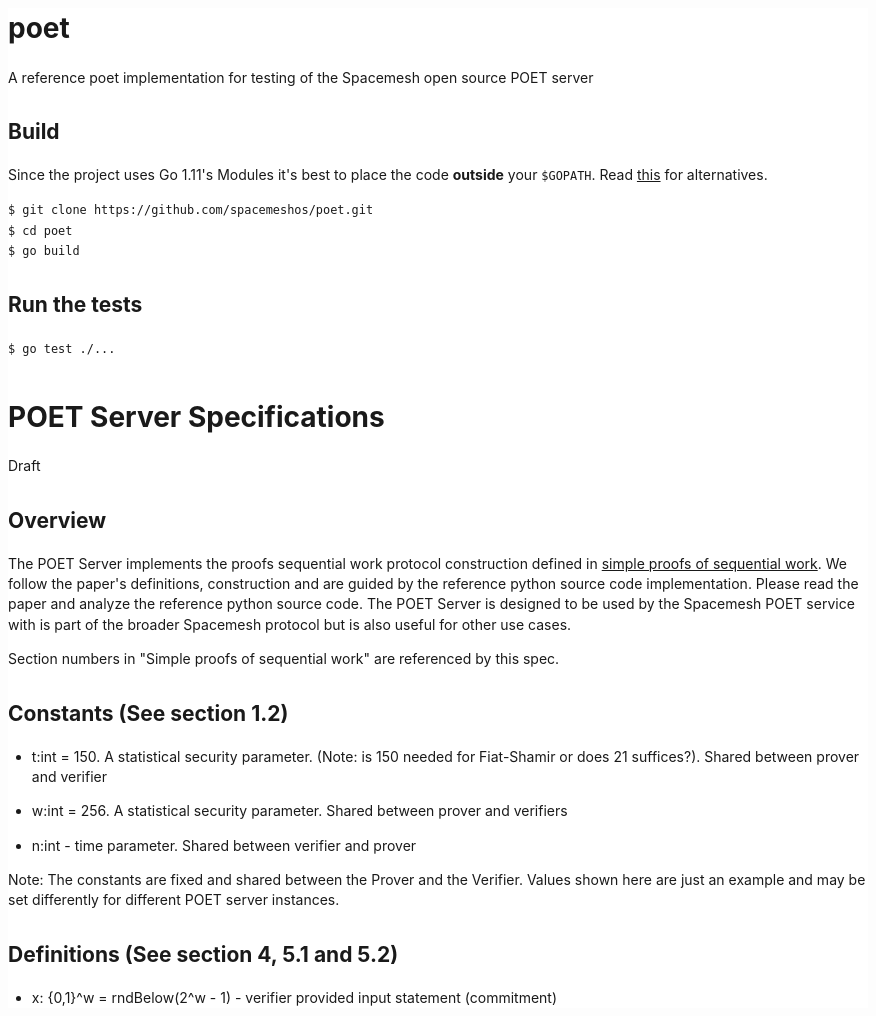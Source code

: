 # poet

A reference poet implementation for testing of the Spacemesh open source POET server

## Build

Since the project uses Go 1.11's Modules it's best to place the code **outside** your `$GOPATH`. Read [this](https://github.com/golang/go/wiki/Modules#how-to-install-and-activate-module-support) for alternatives.


```
$ git clone https://github.com/spacemeshos/poet.git
$ cd poet
$ go build
```

## Run the tests
```
$ go test ./...
```

# POET Server Specifications
Draft

## Overview
The POET Server implements the proofs sequential work protocol construction defined in [simple proofs of sequential work](https://eprint.iacr.org/2018/183.pdf). We follow the paper's definitions, construction and are guided by the reference python source code implementation. Please read the paper and analyze the reference python source code. The POET Server is designed to be used by the Spacemesh POET service with is part of the broader Spacemesh protocol but is also useful for other use cases.

Section numbers in "Simple proofs of sequential work" are referenced by this spec.


## Constants (See section 1.2)
- t:int = 150. A statistical security parameter. (Note: is 150 needed for Fiat-Shamir or does 21 suffices?). Shared between prover and verifier

- w:int = 256. A statistical security parameter. Shared between prover and verifiers

- n:int - time parameter. Shared between verifier and prover

Note: The constants are fixed and shared between the Prover and the Verifier. Values shown here are just an example and may be set differently for different POET server instances.


## Definitions (See section 4, 5.1 and 5.2)

- x: {0,1}^w = rndBelow(2^w - 1) - verifier provided input statement (commitment)
